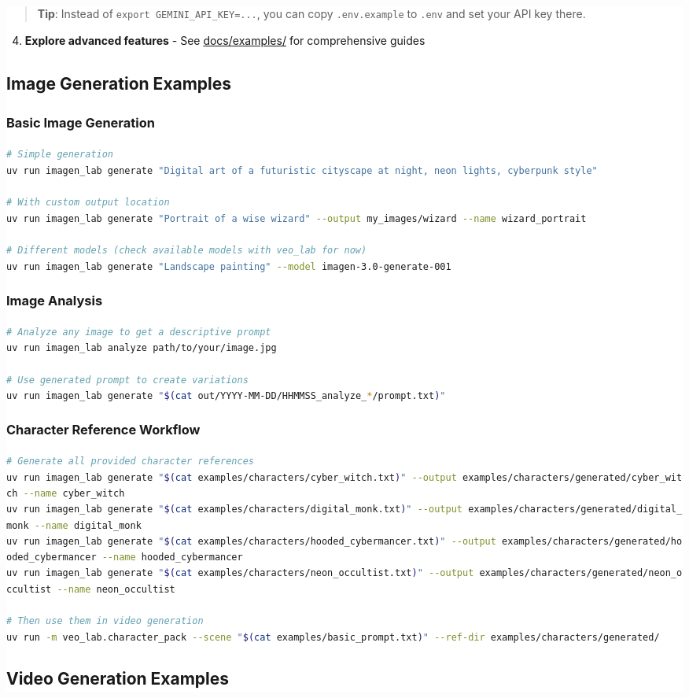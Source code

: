 > **Tip**: Instead of `export GEMINI_API_KEY=...`, you can copy `.env.example` to `.env` and set your API key there.

4. **Explore advanced features** - See [docs/examples/](../docs/examples/) for comprehensive guides

## Image Generation Examples

### Basic Image Generation

```bash
# Simple generation
uv run imagen_lab generate "Digital art of a futuristic cityscape at night, neon lights, cyberpunk style"

# With custom output location
uv run imagen_lab generate "Portrait of a wise wizard" --output my_images/wizard --name wizard_portrait

# Different models (check available models with veo_lab for now)
uv run imagen_lab generate "Landscape painting" --model imagen-3.0-generate-001
```

### Image Analysis

```bash
# Analyze any image to get a descriptive prompt
uv run imagen_lab analyze path/to/your/image.jpg

# Use generated prompt to create variations
uv run imagen_lab generate "$(cat out/YYYY-MM-DD/HHMMSS_analyze_*/prompt.txt)"
```

### Character Reference Workflow

```bash
# Generate all provided character references
uv run imagen_lab generate "$(cat examples/characters/cyber_witch.txt)" --output examples/characters/generated/cyber_witch --name cyber_witch
uv run imagen_lab generate "$(cat examples/characters/digital_monk.txt)" --output examples/characters/generated/digital_monk --name digital_monk
uv run imagen_lab generate "$(cat examples/characters/hooded_cybermancer.txt)" --output examples/characters/generated/hooded_cybermancer --name hooded_cybermancer
uv run imagen_lab generate "$(cat examples/characters/neon_occultist.txt)" --output examples/characters/generated/neon_occultist --name neon_occultist

# Then use them in video generation
uv run -m veo_lab.character_pack --scene "$(cat examples/basic_prompt.txt)" --ref-dir examples/characters/generated/
```

## Video Generation Examples
